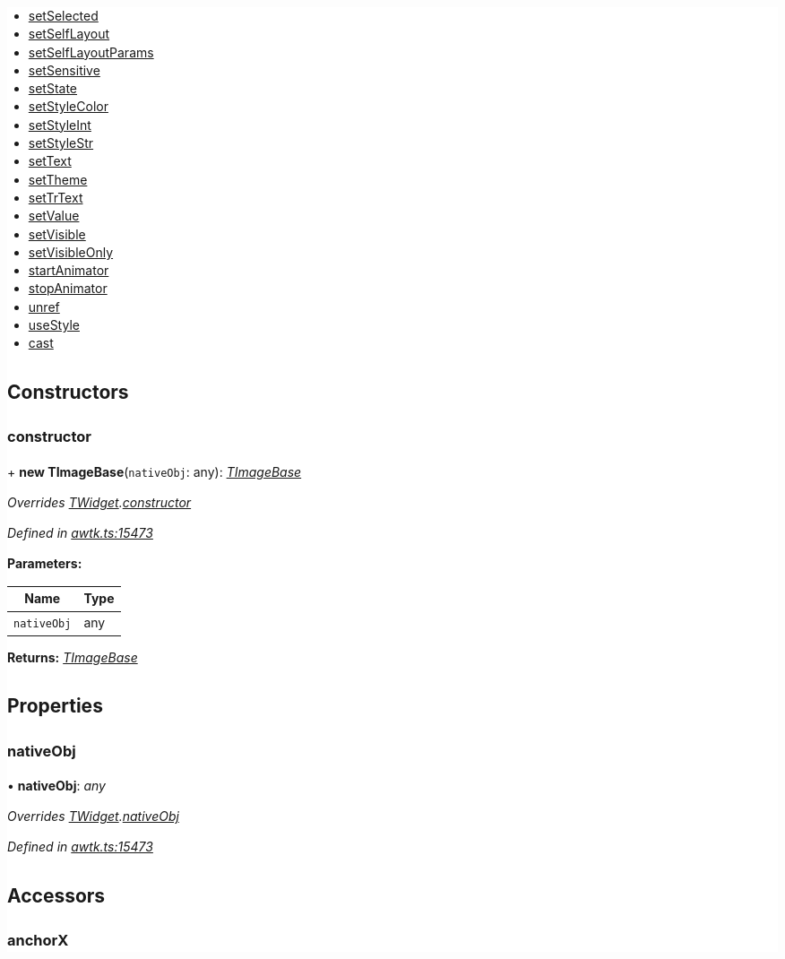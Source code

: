 * [setSelected](_awtk_.timagebase.md#setselected)
* [setSelfLayout](_awtk_.timagebase.md#setselflayout)
* [setSelfLayoutParams](_awtk_.timagebase.md#setselflayoutparams)
* [setSensitive](_awtk_.timagebase.md#setsensitive)
* [setState](_awtk_.timagebase.md#setstate)
* [setStyleColor](_awtk_.timagebase.md#setstylecolor)
* [setStyleInt](_awtk_.timagebase.md#setstyleint)
* [setStyleStr](_awtk_.timagebase.md#setstylestr)
* [setText](_awtk_.timagebase.md#settext)
* [setTheme](_awtk_.timagebase.md#settheme)
* [setTrText](_awtk_.timagebase.md#settrtext)
* [setValue](_awtk_.timagebase.md#setvalue)
* [setVisible](_awtk_.timagebase.md#setvisible)
* [setVisibleOnly](_awtk_.timagebase.md#setvisibleonly)
* [startAnimator](_awtk_.timagebase.md#startanimator)
* [stopAnimator](_awtk_.timagebase.md#stopanimator)
* [unref](_awtk_.timagebase.md#unref)
* [useStyle](_awtk_.timagebase.md#usestyle)
* [cast](_awtk_.timagebase.md#static-cast)

## Constructors

###  constructor

\+ **new TImageBase**(`nativeObj`: any): *[TImageBase](_awtk_.timagebase.md)*

*Overrides [TWidget](_awtk_.twidget.md).[constructor](_awtk_.twidget.md#constructor)*

*Defined in [awtk.ts:15473](https://github.com/zlgopen/awtk-binding/blob/feacbc6/tools/code_gen/js/output/awtk.ts#L15473)*

**Parameters:**

Name | Type |
------ | ------ |
`nativeObj` | any |

**Returns:** *[TImageBase](_awtk_.timagebase.md)*

## Properties

###  nativeObj

• **nativeObj**: *any*

*Overrides [TWidget](_awtk_.twidget.md).[nativeObj](_awtk_.twidget.md#nativeobj)*

*Defined in [awtk.ts:15473](https://github.com/zlgopen/awtk-binding/blob/feacbc6/tools/code_gen/js/output/awtk.ts#L15473)*

## Accessors

###  anchorX
